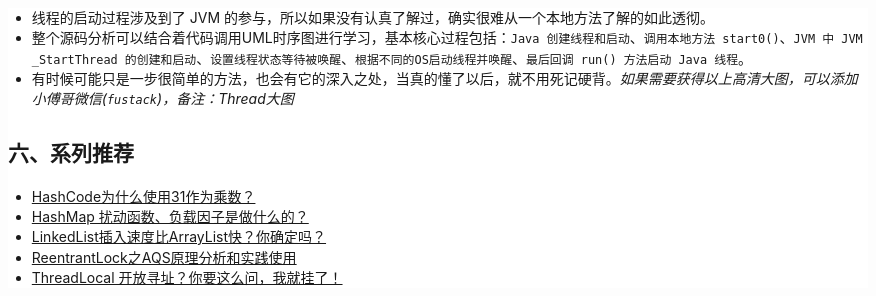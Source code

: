 - 线程的启动过程涉及到了 JVM 的参与，所以如果没有认真了解过，确实很难从一个本地方法了解的如此透彻。
- 整个源码分析可以结合着代码调用UML时序图进行学习，基本核心过程包括：`Java 创建线程和启动`、`调用本地方法 start0()`、`JVM 中 JVM_StartThread 的创建和启动`、`设置线程状态等待被唤醒`、`根据不同的OS启动线程并唤醒`、`最后回调 run() 方法启动 Java 线程`。
- 有时候可能只是一步很简单的方法，也会有它的深入之处，当真的懂了以后，就不用死记硬背。*如果需要获得以上高清大图，可以添加小傅哥微信(`fustack`)，备注：Thread大图*

## 六、系列推荐

- [HashCode为什么使用31作为乘数？](https://bugstack.cn/interview/2020/08/04/%E9%9D%A2%E7%BB%8F%E6%89%8B%E5%86%8C-%E7%AC%AC2%E7%AF%87-%E6%95%B0%E6%8D%AE%E7%BB%93%E6%9E%84-HashCode%E4%B8%BA%E4%BB%80%E4%B9%88%E4%BD%BF%E7%94%A831%E4%BD%9C%E4%B8%BA%E4%B9%98%E6%95%B0.html)
- [HashMap 扰动函数、负载因子是做什么的？](https://bugstack.cn/interview/2020/08/07/%E9%9D%A2%E7%BB%8F%E6%89%8B%E5%86%8C-%E7%AC%AC3%E7%AF%87-HashMap%E6%A0%B8%E5%BF%83%E7%9F%A5%E8%AF%86-%E6%89%B0%E5%8A%A8%E5%87%BD%E6%95%B0-%E8%B4%9F%E8%BD%BD%E5%9B%A0%E5%AD%90-%E6%89%A9%E5%AE%B9%E9%93%BE%E8%A1%A8%E6%8B%86%E5%88%86-%E6%B7%B1%E5%BA%A6%E5%AD%A6%E4%B9%A0.html)
- [LinkedList插入速度比ArrayList快？你确定吗？](https://bugstack.cn/interview/2020/08/30/%E9%9D%A2%E7%BB%8F%E6%89%8B%E5%86%8C-%E7%AC%AC8%E7%AF%87-LinkedList%E6%8F%92%E5%85%A5%E9%80%9F%E5%BA%A6%E6%AF%94ArrayList%E5%BF%AB-%E4%BD%A0%E7%A1%AE%E5%AE%9A%E5%90%97.html)
- [ReentrantLock之AQS原理分析和实践使用](https://bugstack.cn/interview/2020/11/11/%E9%9D%A2%E7%BB%8F%E6%89%8B%E5%86%8C-%E7%AC%AC17%E7%AF%87-%E7%A0%81%E5%86%9C%E4%BC%9A%E9%94%81-ReentrantLock%E4%B9%8BAQS%E5%8E%9F%E7%90%86%E5%88%86%E6%9E%90%E5%92%8C%E5%AE%9E%E8%B7%B5%E4%BD%BF%E7%94%A8.html)
- [ThreadLocal 开放寻址？你要这么问，我就挂了！](https://bugstack.cn/interview/2020/09/23/%E9%9D%A2%E7%BB%8F%E6%89%8B%E5%86%8C-%E7%AC%AC12%E7%AF%87-%E9%9D%A2%E8%AF%95%E5%AE%98-ThreadLocal-%E4%BD%A0%E8%A6%81%E8%BF%99%E4%B9%88%E9%97%AE-%E6%88%91%E5%B0%B1%E6%8C%82%E4%BA%86.html)

